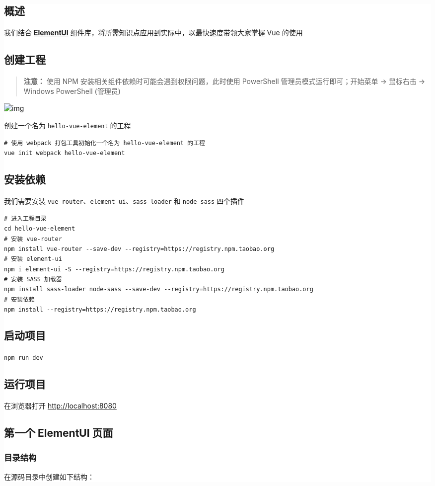 ## 概述

我们结合 [**ElementUI**](http://www.qfdmy.com/wp-content/themes/quanbaike/go.php?url=aHR0cDovL2VsZW1lbnQtY24uZWxlbWUuaW8vIy96aC1DTg==) 组件库，将所需知识点应用到实际中，以最快速度带领大家掌握 Vue 的使用

## 创建工程

> **注意：** 使用 NPM 安装相关组件依赖时可能会遇到权限问题，此时使用 PowerShell 管理员模式运行即可；开始菜单 -> 鼠标右击 -> Windows PowerShell (管理员)

![img](http://www.qfdmy.com/wp-content/uploads/2019/08/409356ccf0eeca2.png)

创建一个名为 `hello-vue-element` 的工程

```shell
# 使用 webpack 打包工具初始化一个名为 hello-vue-element 的工程
vue init webpack hello-vue-element
```

## 安装依赖

我们需要安装 `vue-router`、`element-ui`、`sass-loader` 和 `node-sass` 四个插件

```shell
# 进入工程目录
cd hello-vue-element
# 安装 vue-router
npm install vue-router --save-dev --registry=https://registry.npm.taobao.org
# 安装 element-ui
npm i element-ui -S --registry=https://registry.npm.taobao.org
# 安装 SASS 加载器
npm install sass-loader node-sass --save-dev --registry=https://registry.npm.taobao.org
# 安装依赖
npm install --registry=https://registry.npm.taobao.org
```

## 启动项目

```shell
npm run dev
```

## 运行项目

在浏览器打开 [http://localhost:8080](http://www.qfdmy.com/wp-content/themes/quanbaike/go.php?url=aHR0cDovL2xvY2FsaG9zdDo4MDgw)

## 第一个 ElementUI 页面

### 目录结构

在源码目录中创建如下结构：
